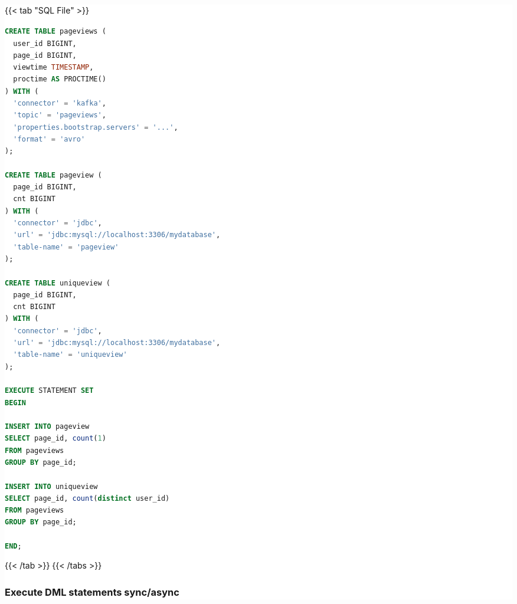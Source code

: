{{< tab "SQL File" >}}
```sql
CREATE TABLE pageviews (
  user_id BIGINT,
  page_id BIGINT,
  viewtime TIMESTAMP,
  proctime AS PROCTIME()
) WITH (
  'connector' = 'kafka',
  'topic' = 'pageviews',
  'properties.bootstrap.servers' = '...',
  'format' = 'avro'
);

CREATE TABLE pageview (
  page_id BIGINT,
  cnt BIGINT
) WITH (
  'connector' = 'jdbc',
  'url' = 'jdbc:mysql://localhost:3306/mydatabase',
  'table-name' = 'pageview'
);

CREATE TABLE uniqueview (
  page_id BIGINT,
  cnt BIGINT
) WITH (
  'connector' = 'jdbc',
  'url' = 'jdbc:mysql://localhost:3306/mydatabase',
  'table-name' = 'uniqueview'
);

EXECUTE STATEMENT SET
BEGIN

INSERT INTO pageview
SELECT page_id, count(1)
FROM pageviews
GROUP BY page_id;

INSERT INTO uniqueview
SELECT page_id, count(distinct user_id)
FROM pageviews
GROUP BY page_id;

END;
```
{{< /tab >}}
{{< /tabs >}}

### Execute DML statements sync/async
